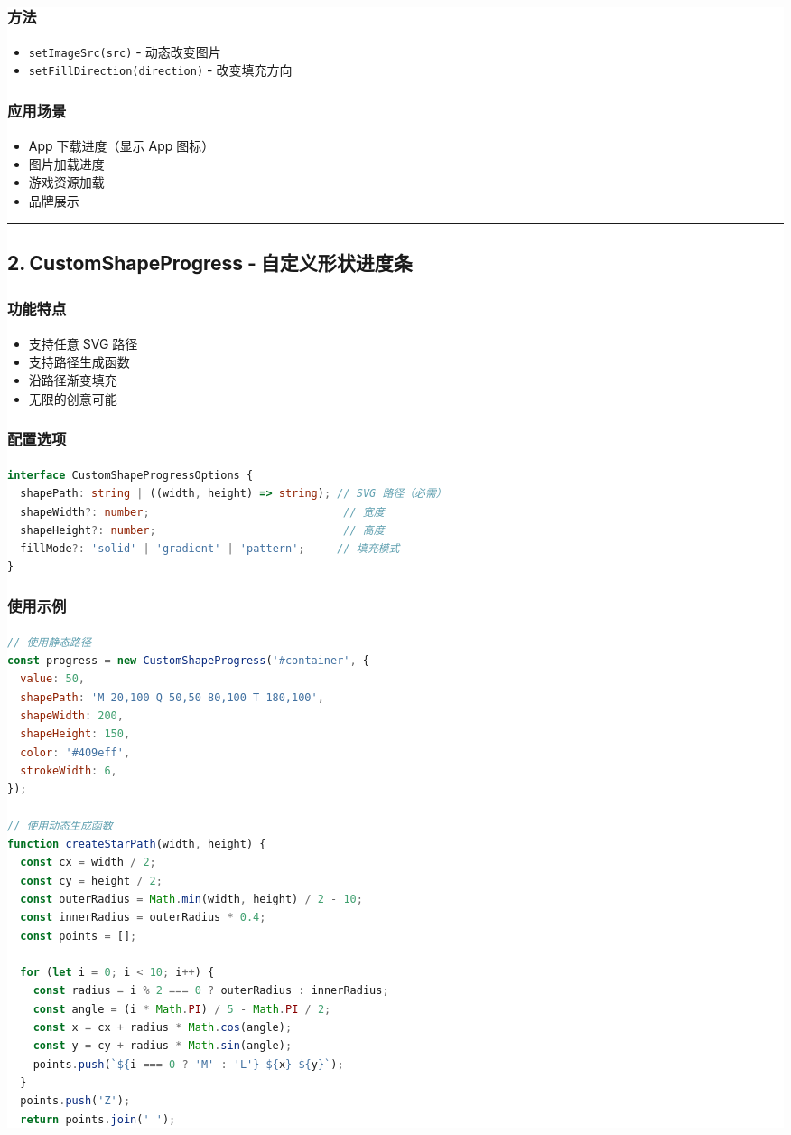 ### 方法

- `setImageSrc(src)` - 动态改变图片
- `setFillDirection(direction)` - 改变填充方向

### 应用场景

- App 下载进度（显示 App 图标）
- 图片加载进度
- 游戏资源加载
- 品牌展示

---

## 2. CustomShapeProgress - 自定义形状进度条

### 功能特点

- 支持任意 SVG 路径
- 支持路径生成函数
- 沿路径渐变填充
- 无限的创意可能

### 配置选项

```typescript
interface CustomShapeProgressOptions {
  shapePath: string | ((width, height) => string); // SVG 路径（必需）
  shapeWidth?: number;                              // 宽度
  shapeHeight?: number;                             // 高度
  fillMode?: 'solid' | 'gradient' | 'pattern';     // 填充模式
}
```

### 使用示例

```javascript
// 使用静态路径
const progress = new CustomShapeProgress('#container', {
  value: 50,
  shapePath: 'M 20,100 Q 50,50 80,100 T 180,100',
  shapeWidth: 200,
  shapeHeight: 150,
  color: '#409eff',
  strokeWidth: 6,
});

// 使用动态生成函数
function createStarPath(width, height) {
  const cx = width / 2;
  const cy = height / 2;
  const outerRadius = Math.min(width, height) / 2 - 10;
  const innerRadius = outerRadius * 0.4;
  const points = [];
  
  for (let i = 0; i < 10; i++) {
    const radius = i % 2 === 0 ? outerRadius : innerRadius;
    const angle = (i * Math.PI) / 5 - Math.PI / 2;
    const x = cx + radius * Math.cos(angle);
    const y = cy + radius * Math.sin(angle);
    points.push(`${i === 0 ? 'M' : 'L'} ${x} ${y}`);
  }
  points.push('Z');
  return points.join(' ');
```